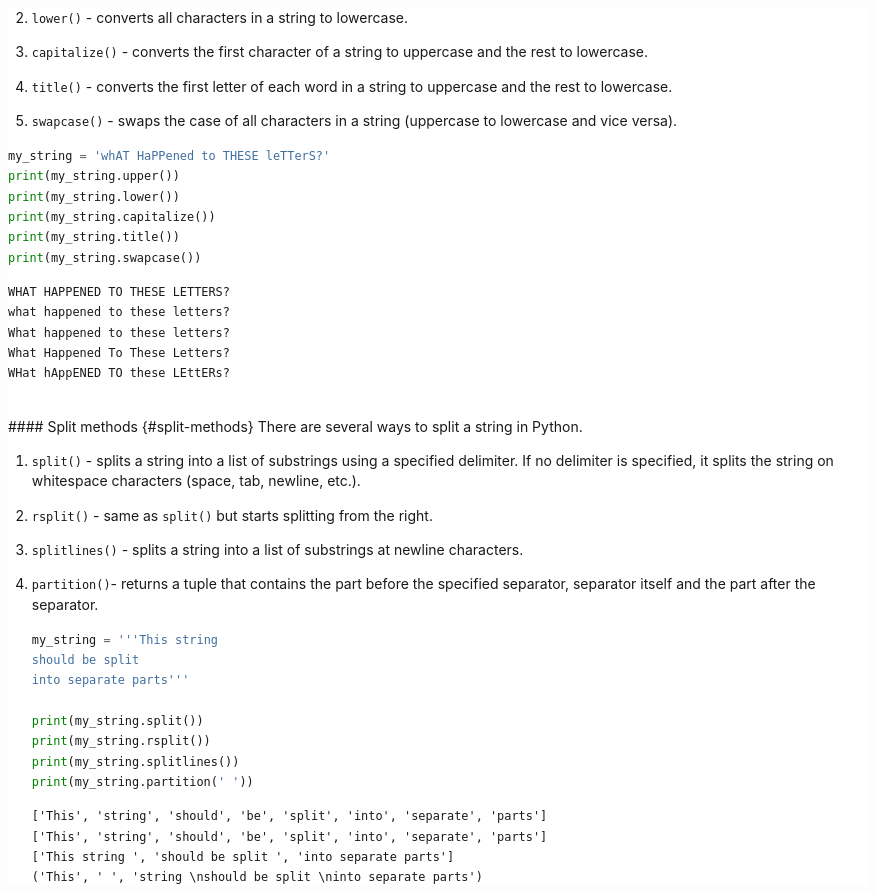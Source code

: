 2. `lower()` - converts all characters in a string to lowercase.

3. `capitalize()` - converts the first character of a string to uppercase and the rest to lowercase.

4. `title()` - converts the first letter of each word in a string to uppercase and the rest to lowercase.

5. `swapcase()` - swaps the case of all characters in a string (uppercase to lowercase and vice versa).

```python
my_string = 'whAT HaPPened to THESE leTTerS?'
print(my_string.upper())
print(my_string.lower())
print(my_string.capitalize())
print(my_string.title())
print(my_string.swapcase())
```
```
WHAT HAPPENED TO THESE LETTERS?
what happened to these letters?
What happened to these letters?
What Happened To These Letters?
WHat hAppENED TO these LEttERs?
```

<br>
#### Split methods {#split-methods}
There are several ways to split a string in Python.

1. `split()` - splits a string into a list of substrings using a specified delimiter. If no delimiter is specified, it splits the string on whitespace characters (space, tab, newline, etc.).

2. `rsplit()` - same as `split()` but starts splitting from the right.

3. `splitlines()` - splits a string into a list of substrings at newline characters.

4. `partition()`- returns a tuple that contains the part before the specified separator, separator itself and the part after the separator.

    ```python
    my_string = '''This string 
    should be split 
    into separate parts'''

    print(my_string.split())
    print(my_string.rsplit())
    print(my_string.splitlines())
    print(my_string.partition(' '))
    ```
    ```
    ['This', 'string', 'should', 'be', 'split', 'into', 'separate', 'parts']
    ['This', 'string', 'should', 'be', 'split', 'into', 'separate', 'parts']
    ['This string ', 'should be split ', 'into separate parts']
    ('This', ' ', 'string \nshould be split \ninto separate parts')
    ```
